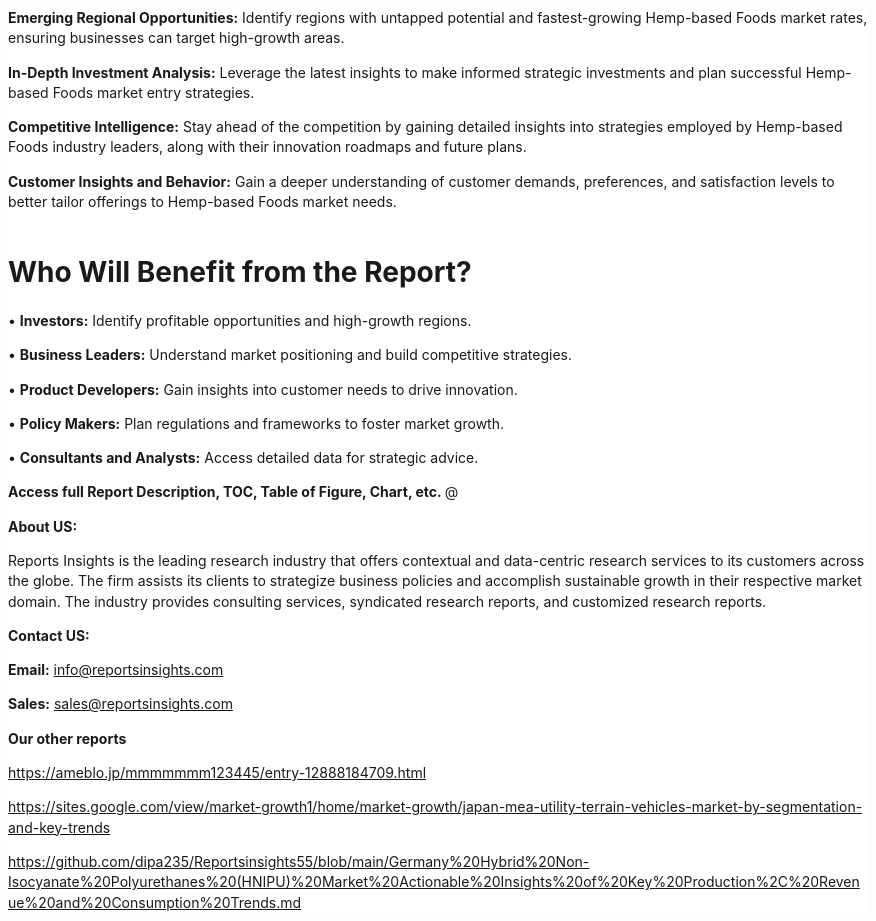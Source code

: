 <strong>Emerging Regional Opportunities:</strong>
Identify regions with untapped potential and fastest-growing Hemp-based Foods market rates, ensuring businesses can target high-growth areas.

<strong>In-Depth Investment Analysis:</strong>
Leverage the latest insights to make informed strategic investments and plan successful Hemp-based Foods market entry strategies.

<strong>Competitive Intelligence:</strong>
Stay ahead of the competition by gaining detailed insights into strategies employed by Hemp-based Foods industry leaders, along with their innovation roadmaps and future plans.

<strong>Customer Insights and Behavior:</strong>
Gain a deeper understanding of customer demands, preferences, and satisfaction levels to better tailor offerings to Hemp-based Foods market needs.

# <strong>Who Will Benefit from the Report?</strong>

• <strong>Investors:</strong> Identify profitable opportunities and high-growth regions.

• <strong>Business Leaders:</strong> Understand market positioning and build competitive strategies.

• <strong>Product Developers:</strong> Gain insights into customer needs to drive innovation.

• <strong>Policy Makers:</strong> Plan regulations and frameworks to foster market growth.

• <strong>Consultants and Analysts:</strong> Access detailed data for strategic advice.
</ul>
<strong>Access full Report Description, TOC, Table of Figure, Chart, etc. </strong>@  <a href= style=color:#0000ff;></a></font>

<strong><strong>About US</strong>:</strong>

Reports Insights is the leading research industry that offers contextual and data-centric research services to its customers across the globe. The firm assists its clients to strategize business policies and accomplish sustainable growth in their respective market domain. The industry provides consulting services, syndicated research reports, and customized research reports.

<strong>Contact US:</strong>

<p class=""""><b>Email:</b> <a href=mailto:info@reportsinsights.com>info@reportsinsights.com</a></p>
<p class=""""><b>Sales:</b> <a href=mailto:sales@reportsinsights.com>sales@reportsinsights.com</a></p>

<strong>Our other reports</strong>

<a href=https://ameblo.jp/mmmmmmm123445/entry-12888184709.html>https://ameblo.jp/mmmmmmm123445/entry-12888184709.html</a>

<a href=https://sites.google.com/view/market-growth1/home/market-growth/japan-mea-utility-terrain-vehicles-market-by-segmentation-and-key-trends>https://sites.google.com/view/market-growth1/home/market-growth/japan-mea-utility-terrain-vehicles-market-by-segmentation-and-key-trends</a>

<a href=https://github.com/dipa235/Reportsinsights55/blob/main/Germany%20Hybrid%20Non-Isocyanate%20Polyurethanes%20(HNIPU)%20Market%20Actionable%20Insights%20of%20Key%20Production%2C%20Revenue%20and%20Consumption%20Trends.md>https://github.com/dipa235/Reportsinsights55/blob/main/Germany%20Hybrid%20Non-Isocyanate%20Polyurethanes%20(HNIPU)%20Market%20Actionable%20Insights%20of%20Key%20Production%2C%20Revenue%20and%20Consumption%20Trends.md</a>
